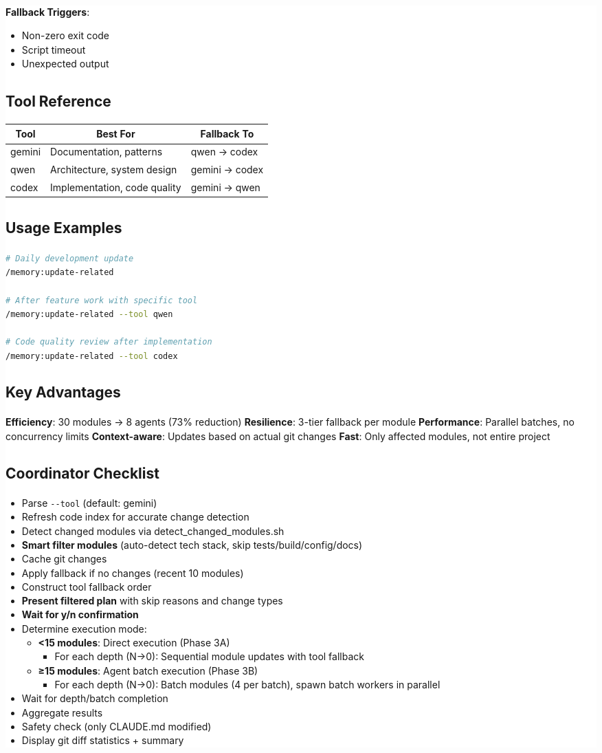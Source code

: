 **Fallback Triggers**:
- Non-zero exit code
- Script timeout
- Unexpected output

## Tool Reference

| Tool   | Best For                       | Fallback To    |
|--------|--------------------------------|----------------|
| gemini | Documentation, patterns        | qwen → codex   |
| qwen   | Architecture, system design    | gemini → codex |
| codex  | Implementation, code quality   | gemini → qwen  |

## Usage Examples

```bash
# Daily development update
/memory:update-related

# After feature work with specific tool
/memory:update-related --tool qwen

# Code quality review after implementation
/memory:update-related --tool codex
```

## Key Advantages

**Efficiency**: 30 modules → 8 agents (73% reduction)
**Resilience**: 3-tier fallback per module
**Performance**: Parallel batches, no concurrency limits
**Context-aware**: Updates based on actual git changes
**Fast**: Only affected modules, not entire project

## Coordinator Checklist

- Parse `--tool` (default: gemini)
- Refresh code index for accurate change detection
- Detect changed modules via detect_changed_modules.sh
- **Smart filter modules** (auto-detect tech stack, skip tests/build/config/docs)
- Cache git changes
- Apply fallback if no changes (recent 10 modules)
- Construct tool fallback order
- **Present filtered plan** with skip reasons and change types
- **Wait for y/n confirmation**
- Determine execution mode:
  - **<15 modules**: Direct execution (Phase 3A)
    - For each depth (N→0): Sequential module updates with tool fallback
  - **≥15 modules**: Agent batch execution (Phase 3B)
    - For each depth (N→0): Batch modules (4 per batch), spawn batch workers in parallel
- Wait for depth/batch completion
- Aggregate results
- Safety check (only CLAUDE.md modified)
- Display git diff statistics + summary
